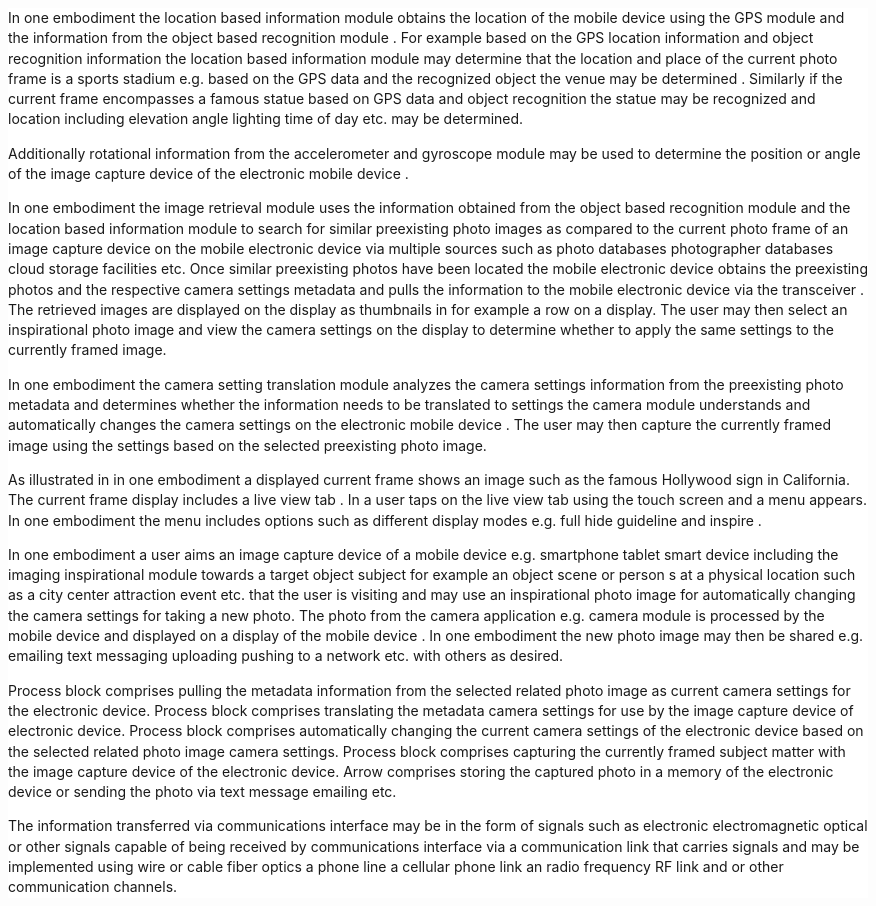 In one embodiment the location based information module obtains the location of the mobile device using the GPS module and the information from the object based recognition module . For example based on the GPS location information and object recognition information the location based information module may determine that the location and place of the current photo frame is a sports stadium e.g. based on the GPS data and the recognized object the venue may be determined . Similarly if the current frame encompasses a famous statue based on GPS data and object recognition the statue may be recognized and location including elevation angle lighting time of day etc. may be determined.

Additionally rotational information from the accelerometer and gyroscope module may be used to determine the position or angle of the image capture device of the electronic mobile device .

In one embodiment the image retrieval module uses the information obtained from the object based recognition module and the location based information module to search for similar preexisting photo images as compared to the current photo frame of an image capture device on the mobile electronic device via multiple sources such as photo databases photographer databases cloud storage facilities etc. Once similar preexisting photos have been located the mobile electronic device obtains the preexisting photos and the respective camera settings metadata and pulls the information to the mobile electronic device via the transceiver . The retrieved images are displayed on the display as thumbnails in for example a row on a display. The user may then select an inspirational photo image and view the camera settings on the display to determine whether to apply the same settings to the currently framed image.

In one embodiment the camera setting translation module analyzes the camera settings information from the preexisting photo metadata and determines whether the information needs to be translated to settings the camera module understands and automatically changes the camera settings on the electronic mobile device . The user may then capture the currently framed image using the settings based on the selected preexisting photo image.

As illustrated in in one embodiment a displayed current frame shows an image such as the famous Hollywood sign in California. The current frame display includes a live view tab . In a user taps on the live view tab using the touch screen and a menu appears. In one embodiment the menu includes options such as different display modes e.g. full hide guideline and inspire .

In one embodiment a user aims an image capture device of a mobile device e.g. smartphone tablet smart device including the imaging inspirational module towards a target object subject for example an object scene or person s at a physical location such as a city center attraction event etc. that the user is visiting and may use an inspirational photo image for automatically changing the camera settings for taking a new photo. The photo from the camera application e.g. camera module is processed by the mobile device and displayed on a display of the mobile device . In one embodiment the new photo image may then be shared e.g. emailing text messaging uploading pushing to a network etc. with others as desired.

Process block comprises pulling the metadata information from the selected related photo image as current camera settings for the electronic device. Process block comprises translating the metadata camera settings for use by the image capture device of electronic device. Process block comprises automatically changing the current camera settings of the electronic device based on the selected related photo image camera settings. Process block comprises capturing the currently framed subject matter with the image capture device of the electronic device. Arrow comprises storing the captured photo in a memory of the electronic device or sending the photo via text message emailing etc.

The information transferred via communications interface may be in the form of signals such as electronic electromagnetic optical or other signals capable of being received by communications interface via a communication link that carries signals and may be implemented using wire or cable fiber optics a phone line a cellular phone link an radio frequency RF link and or other communication channels.
